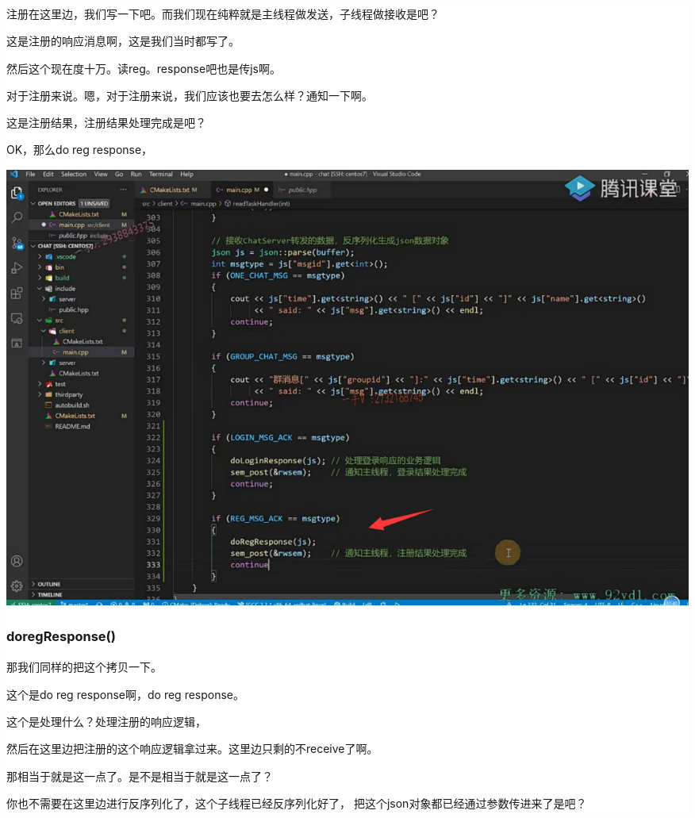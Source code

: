 注册在这里边，我们写一下吧。而我们现在纯粹就是主线程做发送，子线程做接收是吧？



这是注册的响应消息啊，这是我们当时都写了。

然后这个现在度十万。读reg。response吧也是传js啊。

对于注册来说。嗯，对于注册来说，我们应该也要去怎么样？通知一下啊。

这是注册结果，注册结果处理完成是吧？

OK，那么do reg response，

![image-20230823192647852](image/image-20230823192647852.png)

### doregResponse()

那我们同样的把这个拷贝一下。

这个是do reg response啊，do reg response。

这个是处理什么？处理注册的响应逻辑，

然后在这里边把注册的这个响应逻辑拿过来。这里边只剩的不receive了啊。

那相当于就是这一点了。是不是相当于就是这一点了？

你也不需要在这里边进行反序列化了，这个子线程已经反序列化好了，
把这个json对象都已经通过参数传进来了是吧？
